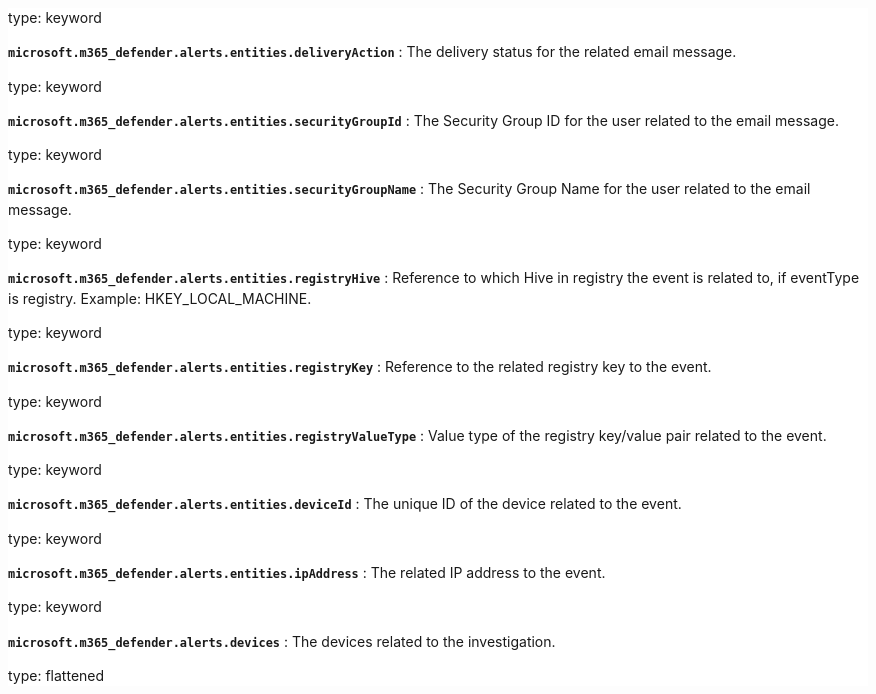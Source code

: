 type: keyword


**`microsoft.m365_defender.alerts.entities.deliveryAction`**
:   The delivery status for the related email message.

type: keyword


**`microsoft.m365_defender.alerts.entities.securityGroupId`**
:   The Security Group ID for the user related to the email message.

type: keyword


**`microsoft.m365_defender.alerts.entities.securityGroupName`**
:   The Security Group Name for the user related to the email message.

type: keyword


**`microsoft.m365_defender.alerts.entities.registryHive`**
:   Reference to which Hive in registry the event is related to, if eventType is registry. Example: HKEY_LOCAL_MACHINE.

type: keyword


**`microsoft.m365_defender.alerts.entities.registryKey`**
:   Reference to the related registry key to the event.

type: keyword


**`microsoft.m365_defender.alerts.entities.registryValueType`**
:   Value type of the registry key/value pair related to the event.

type: keyword


**`microsoft.m365_defender.alerts.entities.deviceId`**
:   The unique ID of the device related to the event.

type: keyword


**`microsoft.m365_defender.alerts.entities.ipAddress`**
:   The related IP address to the event.

type: keyword


**`microsoft.m365_defender.alerts.devices`**
:   The devices related to the investigation.

type: flattened


